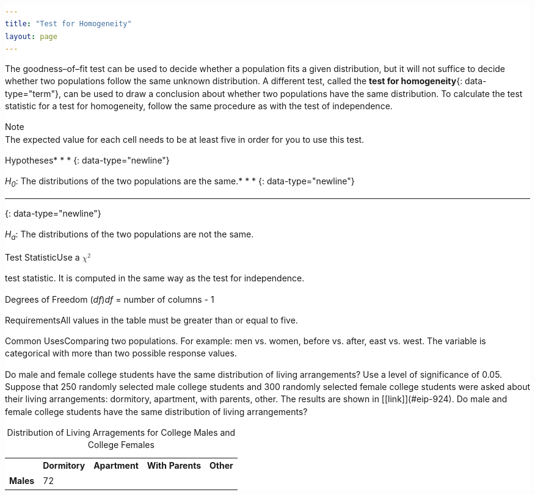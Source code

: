```yaml
---
title: "Test for Homogeneity"
layout: page
---
```



The goodness–of–fit test can be used to decide whether a population fits a given distribution, but it will not suffice to decide whether two populations follow the same unknown distribution. A different test, called the **test for homogeneity**{: data-type="term"}, can be used to draw a conclusion about whether two populations have the same distribution. To calculate the test statistic for a test for homogeneity, follow the same procedure as with the test of independence.

<div data-type="note" id="eip-195" data-label="" markdown="1">
<div data-type="title">
Note
</div>
The expected value for each cell needs to be at least five in order for you to use this test.

</div>

<span data-type="title">Hypotheses</span>* * *
{: data-type="newline"}

*H<sub>0</sub>*\: The distributions of the two populations are the same.* * *
{: data-type="newline"}

 * * *
{: data-type="newline"}

*H<sub>a</sub>*\: The distributions of the two populations are not the same.

<span data-type="title">Test Statistic</span>Use a <math xmlns="http://www.w3.org/1998/Math/MathML"> <msup> <mi>χ</mi> <mn>2</mn> </msup></math>

 test statistic. It is computed in the same way as the test for independence.

<span data-type="title">Degrees of Freedom (*df*)</span>*df* = number of columns - 1

<span data-type="title">Requirements</span>All values in the table must be greater than or equal to five.

<span data-type="title">Common Uses</span>Comparing two populations. For example: men vs. women, before vs. after, east vs. west. The variable is categorical with more than two possible response values.

<div data-type="example" id="eip-101">
<div data-type="exercise" id="eip-790">
<div data-type="problem" id="eip-886" markdown="1">
Do male and female college students have the same distribution of living arrangements? Use a level of significance of 0.05. Suppose that 250 randomly selected male college students and 300 randomly selected female college students were asked about their living arrangements: dormitory, apartment, with parents, other. The results are shown in [[link]](#eip-924). Do male and female college students have the same distribution of living arrangements?

<table id="eip-924" summary="The table contains the distribution of living conditions for college males and college females. First row: Males 72 Dorm; 84 Apt.; 49 Parents; 45 Other; Second row: Females, 91 Dorm; 86 Apt.; 88 Parents; 35 Other;"><caption><span data-type="title">Distribution of Living Arragements for College Males and College Females</span></caption><tbody>
  <tr>
    <td />
    <td><strong>Dormitory</strong></td>
    <td><strong>Apartment</strong></td>
    <td><strong>With Parents</strong></td>
    <td><strong>Other</strong></td> 	
  </tr>
  <tr>
    <td><strong>Males</strong></td>
    <td>72</td>